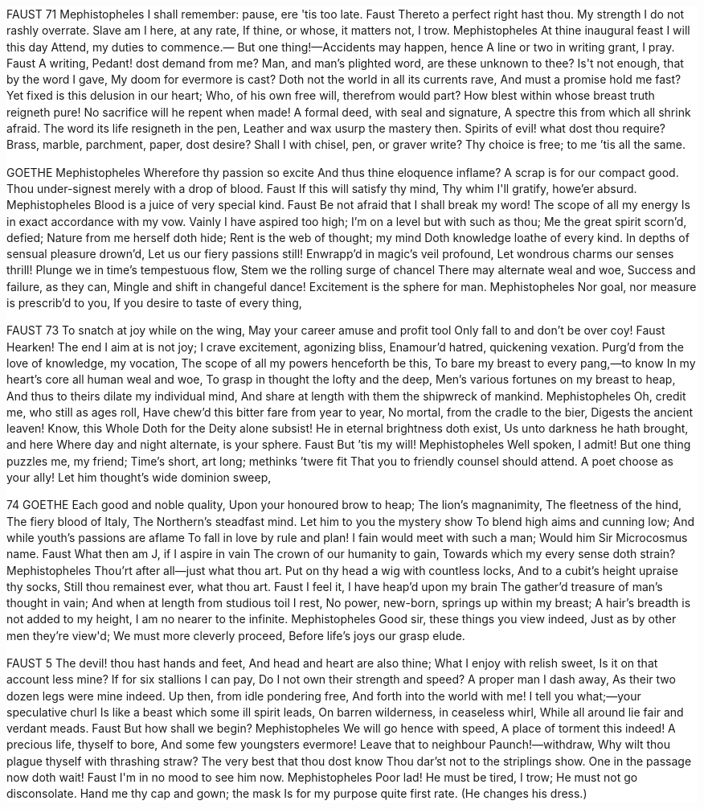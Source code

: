 FAUST 71 Mephistopheles I shall remember: pause, ere 'tis too late. Faust Thereto a perfect right hast thou. My strength I do not rashly overrate. Slave am I here, at any rate, If thine, or whose, it matters not, I trow. Mephistopheles At thine inaugural feast I will this day Attend, my duties to commence.— But one thing!—Accidents may happen, hence A line or two in writing grant, I pray. Faust A writing, Pedant! dost demand from me? Man, and man’s plighted word, are these unknown to thee? Is't not enough, that by the word I gave, My doom for evermore is cast? Doth not the world in all its currents rave, And must a promise hold me fast? Yet fixed is this delusion in our heart; Who, of his own free will, therefrom would part? How blest within whose breast truth reigneth pure! No sacrifice will he repent when made! A formal deed, with seal and signature, A spectre this from which all shrink afraid. The word its life resigneth in the pen, Leather and wax usurp the mastery then. Spirits of evil! what dost thou require? Brass, marble, parchment, paper, dost desire? Shall I with chisel, pen, or graver write? Thy choice is free; to me ’tis all the same.

GOETHE Mephistopheles Wherefore thy passion so excite And thus thine eloquence inflame? A scrap is for our compact good. Thou under-signest merely with a drop of blood. Faust If this will satisfy thy mind, Thy whim I'll gratify, howe’er absurd. Mephistopheles Blood is a juice of very special kind. Faust Be not afraid that I shall break my word! The scope of all my energy Is in exact accordance with my vow. Vainly I have aspired too high; I’m on a level but with such as thou; Me the great spirit scorn’d, defied; Nature from me herself doth hide; Rent is the web of thought; my mind Doth knowledge loathe of every kind. In depths of sensual pleasure drown’d, Let us our fiery passions still! Enwrapp’d in magic’s veil profound, Let wondrous charms our senses thrill! Plunge we in time’s tempestuous flow, Stem we the rolling surge of chancel There may alternate weal and woe, Success and failure, as they can, Mingle and shift in changeful dance! Excitement is the sphere for man. Mephistopheles Nor goal, nor measure is prescrib’d to you, If you desire to taste of every thing,

FAUST 73 To snatch at joy while on the wing, May your career amuse and profit tool Only fall to and don’t be over coy! Faust Hearken! The end I aim at is not joy; I crave excitement, agonizing bliss, Enamour’d hatred, quickening vexation. Purg’d from the love of knowledge, my vocation, The scope of all my powers henceforth be this, To bare my breast to every pang,—to know In my heart’s core all human weal and woe, To grasp in thought the lofty and the deep, Men’s various fortunes on my breast to heap, And thus to theirs dilate my individual mind, And share at length with them the shipwreck of mankind. Mephistopheles Oh, credit me, who still as ages roll, Have chew’d this bitter fare from year to year, No mortal, from the cradle to the bier, Digests the ancient leaven! Know, this Whole Doth for the Deity alone subsist! He in eternal brightness doth exist, Us unto darkness he hath brought, and here Where day and night alternate, is your sphere. Faust But ’tis my will! Mephistopheles Well spoken, I admit! But one thing puzzles me, my friend; Time’s short, art long; methinks ’twere fit That you to friendly counsel should attend. A poet choose as your ally! Let him thought’s wide dominion sweep,

74 GOETHE Each good and noble quality, Upon your honoured brow to heap; The lion’s magnanimity, The fleetness of the hind, The fiery blood of Italy, The Northern’s steadfast mind. Let him to you the mystery show To blend high aims and cunning low; And while youth’s passions are aflame To fall in love by rule and plan! I fain would meet with such a man; Would him Sir Microcosmus name. Faust What then am J, if I aspire in vain The crown of our humanity to gain, Towards which my every sense doth strain? Mephistopheles Thou’rt after all—just what thou art. Put on thy head a wig with countless locks, And to a cubit’s height upraise thy socks, Still thou remainest ever, what thou art. Faust I feel it, I have heap’d upon my brain The gather’d treasure of man’s thought in vain; And when at length from studious toil I rest, No power, new-born, springs up within my breast; A hair’s breadth is not added to my height, I am no nearer to the infinite. Mephistopheles Good sir, these things you view indeed, Just as by other men they’re view'd; We must more cleverly proceed, Before life’s joys our grasp elude.

FAUST 5 The devil! thou hast hands and feet, And head and heart are also thine; What I enjoy with relish sweet, Is it on that account less mine? If for six stallions I can pay, Do I not own their strength and speed? A proper man I dash away, As their two dozen legs were mine indeed. Up then, from idle pondering free, And forth into the world with me! I tell you what;—your speculative churl Is like a beast which some ill spirit leads, On barren wilderness, in ceaseless whirl, While all around lie fair and verdant meads. Faust But how shall we begin? Mephistopheles We will go hence with speed, A place of torment this indeed! A precious life, thyself to bore, And some few youngsters evermore! Leave that to neighbour Paunch!—withdraw, Why wilt thou plague thyself with thrashing straw? The very best that thou dost know Thou dar’st not to the striplings show. One in the passage now doth wait! Faust I'm in no mood to see him now. Mephistopheles Poor lad! He must be tired, I trow; He must not go disconsolate. Hand me thy cap and gown; the mask Is for my purpose quite first rate. (He changes his dress.)

